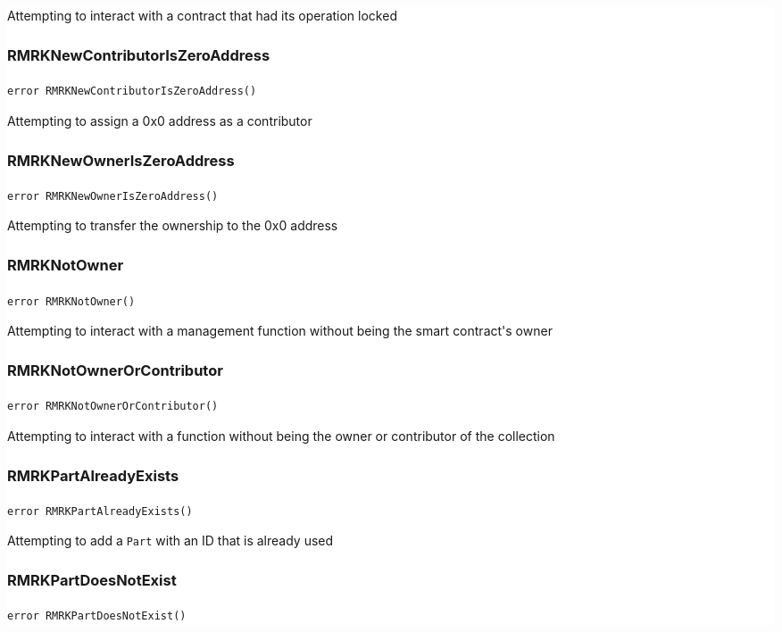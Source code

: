 Attempting to interact with a contract that had its operation locked




### RMRKNewContributorIsZeroAddress

```solidity
error RMRKNewContributorIsZeroAddress()
```

Attempting to assign a 0x0 address as a contributor




### RMRKNewOwnerIsZeroAddress

```solidity
error RMRKNewOwnerIsZeroAddress()
```

Attempting to transfer the ownership to the 0x0 address




### RMRKNotOwner

```solidity
error RMRKNotOwner()
```

Attempting to interact with a management function without being the smart contract&#39;s owner




### RMRKNotOwnerOrContributor

```solidity
error RMRKNotOwnerOrContributor()
```

Attempting to interact with a function without being the owner or contributor of the collection




### RMRKPartAlreadyExists

```solidity
error RMRKPartAlreadyExists()
```

Attempting to add a `Part` with an ID that is already used




### RMRKPartDoesNotExist

```solidity
error RMRKPartDoesNotExist()
```
